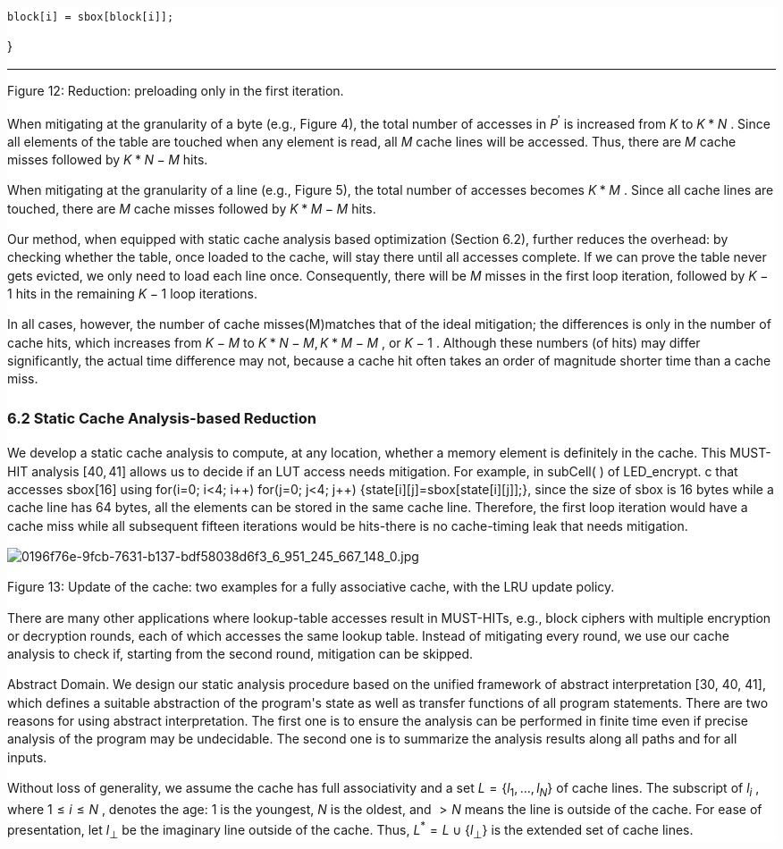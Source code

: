 	block[i] = sbox[block[i]];

\}

---

Figure 12: Reduction: preloading only in the first iteration.

When mitigating at the granularity of a byte (e.g., Figure 4), the total number of accesses in ${P}^{\prime }$ is increased from $K$ to $K * N$ . Since all elements of the table are touched when any element is read, all $M$ cache lines will be accessed. Thus, there are $M$ cache misses followed by $K * N - M$ hits.

When mitigating at the granularity of a line (e.g., Figure 5), the total number of accesses becomes $K * M$ . Since all cache lines are touched, there are $M$ cache misses followed by $K * M - M$ hits.

Our method, when equipped with static cache analysis based optimization (Section 6.2), further reduces the overhead: by checking whether the table, once loaded to the cache, will stay there until all accesses complete. If we can prove the table never gets evicted, we only need to load each line once. Consequently, there will be $M$ misses in the first loop iteration, followed by $K - 1$ hits in the remaining $K - 1$ loop iterations.

In all cases, however, the number of cache misses(M)matches that of the ideal mitigation; the differences is only in the number of cache hits, which increases from $K - M$ to $K * N - M, K * M - M$ , or $K - 1$ . Although these numbers (of hits) may differ significantly, the actual time difference may not, because a cache hit often takes an order of magnitude shorter time than a cache miss.

### 6.2 Static Cache Analysis-based Reduction

We develop a static cache analysis to compute, at any location, whether a memory element is definitely in the cache. This MUST-HIT analysis $\left\lbrack  {{40},{41}}\right\rbrack$ allows us to decide if an LUT access needs mitigation. For example, in subCell(   ) of LED_encrypt. c that accesses sbox[16] using for(i=0; i<4; i++) for(j=0; j<4; j++) \{state[i][j]=sbox[state[i][j]];\}, since the size of sbox is 16 bytes while a cache line has 64 bytes, all the elements can be stored in the same cache line. Therefore, the first loop iteration would have a cache miss while all subsequent fifteen iterations would be hits-there is no cache-timing leak that needs mitigation.

![0196f76e-9fcb-7631-b137-bdf58038d6f3_6_951_245_667_148_0.jpg](images/0196f76e-9fcb-7631-b137-bdf58038d6f3_6_951_245_667_148_0.jpg)

Figure 13: Update of the cache: two examples for a fully associative cache, with the LRU update policy.

There are many other applications where lookup-table accesses result in MUST-HITs, e.g., block ciphers with multiple encryption or decryption rounds, each of which accesses the same lookup table. Instead of mitigating every round, we use our cache analysis to check if, starting from the second round, mitigation can be skipped.

Abstract Domain. We design our static analysis procedure based on the unified framework of abstract interpretation [30, 40, 41], which defines a suitable abstraction of the program's state as well as transfer functions of all program statements. There are two reasons for using abstract interpretation. The first one is to ensure the analysis can be performed in finite time even if precise analysis of the program may be undecidable. The second one is to summarize the analysis results along all paths and for all inputs.

Without loss of generality, we assume the cache has full associativity and a set $L = \left\{  {{l}_{1},\ldots ,{l}_{N}}\right\}$ of cache lines. The subscript of ${l}_{i}$ , where $1 \leq  i \leq  N$ , denotes the age: 1 is the youngest, $N$ is the oldest, and $> N$ means the line is outside of the cache. For ease of presentation, let ${l}_{ \bot  }$ be the imaginary line outside of the cache. Thus, ${L}^{ * } = L \cup  \left\{  {l}_{ \bot  }\right\}$ is the extended set of cache lines.
